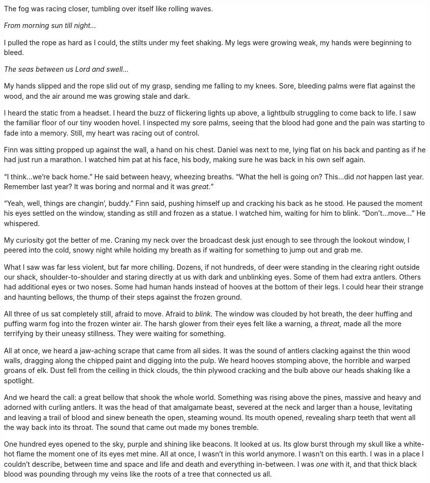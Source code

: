 The fog was racing closer, tumbling over itself like rolling waves. 

*From morning sun till night…*

I pulled the rope as hard as I could, the stilts under my feet shaking. My legs were growing weak, my hands were beginning to bleed.

*The seas between us Lord and swell…*

My hands slipped and the rope slid out of my grasp, sending me falling to my knees. Sore, bleeding palms were flat against the wood, and the air around me was growing stale and dark. 

I heard the static from a headset. I heard the buzz of flickering lights up above, a lightbulb struggling to come back to life. I saw the familiar floor of our tiny wooden hovel. I inspected my sore palms, seeing that the blood had gone and the pain was starting to fade into a memory. Still, my heart was racing out of control. 

Finn was sitting propped up against the wall, a hand on his chest. Daniel was next to me, lying flat on his back and panting as if he had just run a marathon. I watched him pat at his face, his body, making sure he was back in his own self again. 

“I think…we’re back home.” He said between heavy, wheezing breaths. “What the hell is going on? This…did *not* happen last year. Remember last year? It was boring and normal and it was *great.”* 

“Yeah, well, things are changin’, buddy.” Finn said, pushing himself up and cracking his back as he stood. He paused the moment his eyes settled on the window, standing as still and frozen as a statue. I watched him, waiting for him to blink. “Don’t…move…” He whispered. 

My curiosity got the better of me. Craning my neck over the broadcast desk just enough to see through the lookout window, I peered into the cold, snowy night while holding my breath as if waiting for something to jump out and grab me. 

What I saw was far less violent, but far more chilling. Dozens, if not hundreds, of deer were standing in the clearing right outside our shack, shoulder-to-shoulder and staring directly at us with dark and unblinking eyes. Some of them had extra antlers. Others had additional eyes or two noses. Some had human hands instead of hooves at the bottom of their legs. I could hear their strange and haunting bellows, the thump of their steps against the frozen ground. 

All three of us sat completely still, afraid to move. Afraid to *blink.* The window was clouded by hot breath, the deer huffing and puffing warm fog into the frozen winter air. The harsh glower from their eyes felt like a warning, a *threat,* made all the more terrifying by their uneasy stillness. They were waiting for something.

All at once, we heard a jaw-aching scrape that came from all sides. It was the sound of antlers clacking against the thin wood walls, dragging along the chipped paint and digging into the pulp. We heard hooves stomping above, the horrible and warped groans of elk. Dust fell from the ceiling in thick clouds, the thin plywood cracking and the bulb above our heads shaking like a spotlight. 

And we heard the call: a great bellow that shook the whole world. Something was rising above the pines, massive and heavy and adorned with curling antlers. It was the head of that amalgamate beast, severed at the neck and larger than a house, levitating and leaving a trail of blood and sinew beneath the open, steaming wound. Its mouth opened, revealing sharp teeth that went all the way back into its throat. The sound that came out made my bones tremble. 

One hundred eyes opened to the sky, purple and shining like beacons. It looked at us. Its glow burst through my skull like a white-hot flame the moment one of its eyes met mine. All at once, I wasn’t in this world anymore. I wasn’t on this earth. I was in a place I couldn’t describe, between time and space and life and death and everything in-between. I was *one* with it, and that thick black blood was pounding through my veins like the roots of a tree that connected us all. 
